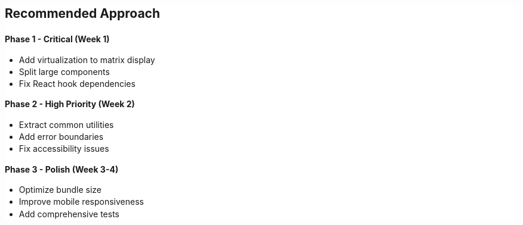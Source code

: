 
## Recommended Approach

**Phase 1 - Critical (Week 1)**
- Add virtualization to matrix display
- Split large components
- Fix React hook dependencies

**Phase 2 - High Priority (Week 2)**
- Extract common utilities
- Add error boundaries
- Fix accessibility issues

**Phase 3 - Polish (Week 3-4)**
- Optimize bundle size
- Improve mobile responsiveness
- Add comprehensive tests
